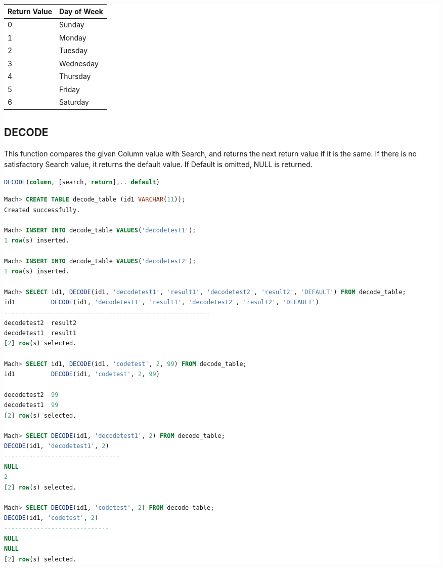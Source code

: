 |Return Value|Day of Week|
|--|--|
|0|Sunday|
|1|Monday|
|2|Tuesday|
|3|Wednesday|
|4|Thursday|
|5|Friday|
|6|Saturday|


## DECODE

This function compares the given Column value with Search, and returns the next return value if it is the same. If there is no satisfactory Search value, it returns the default value. If Default is omitted, NULL is returned.

```sql
DECODE(column, [search, return],.. default)
```

```sql
Mach> CREATE TABLE decode_table (id1 VARCHAR(11));
Created successfully.
 
Mach> INSERT INTO decode_table VALUES('decodetest1');
1 row(s) inserted.
 
Mach> INSERT INTO decode_table VALUES('decodetest2');
1 row(s) inserted.
 
Mach> SELECT id1, DECODE(id1, 'decodetest1', 'result1', 'decodetest2', 'result2', 'DEFAULT') FROM decode_table;
id1          DECODE(id1, 'decodetest1', 'result1', 'decodetest2', 'result2', 'DEFAULT')
---------------------------------------------------------
decodetest2  result2
decodetest1  result1
[2] row(s) selected.
 
Mach> SELECT id1, DECODE(id1, 'codetest', 2, 99) FROM decode_table;
id1          DECODE(id1, 'codetest', 2, 99)
-----------------------------------------------
decodetest2  99
decodetest1  99
[2] row(s) selected.
 
Mach> SELECT DECODE(id1, 'decodetest1', 2) FROM decode_table;
DECODE(id1, 'decodetest1', 2)
--------------------------------
NULL
2
[2] row(s) selected.
 
Mach> SELECT DECODE(id1, 'codetest', 2) FROM decode_table;
DECODE(id1, 'codetest', 2)
-----------------------------
NULL
NULL
[2] row(s) selected.
```
